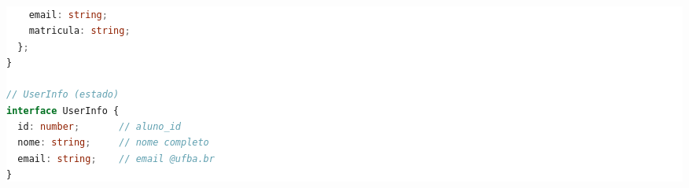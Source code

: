 ```typescript
    email: string;
    matricula: string;
  };
}

// UserInfo (estado)
interface UserInfo {
  id: number;       // aluno_id
  nome: string;     // nome completo
  email: string;    // email @ufba.br
}
```

